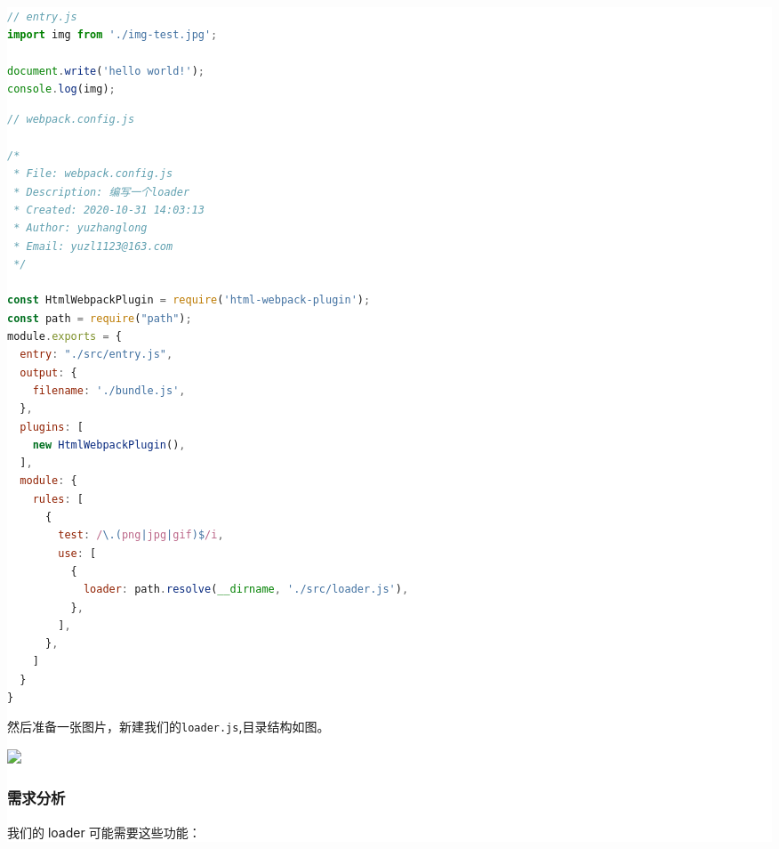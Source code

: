 ```javascript
// entry.js
import img from './img-test.jpg';

document.write('hello world!');
console.log(img);
```

```javascript
// webpack.config.js

/*
 * File: webpack.config.js
 * Description: 编写一个loader
 * Created: 2020-10-31 14:03:13
 * Author: yuzhanglong
 * Email: yuzl1123@163.com
 */

const HtmlWebpackPlugin = require('html-webpack-plugin');
const path = require("path");
module.exports = {
  entry: "./src/entry.js",
  output: {
    filename: './bundle.js',
  },
  plugins: [
    new HtmlWebpackPlugin(),
  ],
  module: {
    rules: [
      {
        test: /\.(png|jpg|gif)$/i,
        use: [
          {
            loader: path.resolve(__dirname, './src/loader.js'),
          },
        ],
      },
    ]
  }
}

```

然后准备一张图片，新建我们的`loader.js`,目录结构如图。

<a data-fancybox title="" href="http://cdn.yuzzl.top/blog/20201103201937.png">![](http://cdn.yuzzl.top/blog/20201103201937.png)</a>

### 需求分析

我们的 loader 可能需要这些功能：
